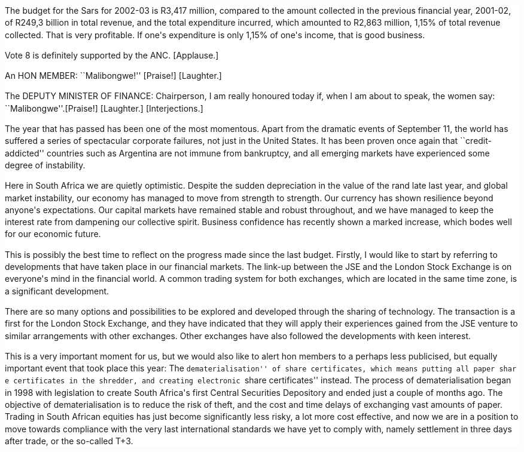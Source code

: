 The budget for the Sars for 2002-03 is R3,417 million, compared to the
amount collected in the previous financial year, 2001-02, of R249,3 billion
in total revenue, and the total expenditure incurred, which amounted to
R2,863 million, 1,15% of total revenue collected. That is very profitable.
If one's expenditure is only 1,15% of one's income, that is good business.

Vote 8 is definitely supported by the ANC. [Applause.]

An HON MEMBER: ``Malibongwe!''  [Praise!] [Laughter.]

The DEPUTY MINISTER OF FINANCE: Chairperson, I am really honoured today if,
when I am about to speak, the women say: ``Malibongwe''.[Praise!]
[Laughter.] [Interjections.]

The year that has passed has been one of the most momentous. Apart from the
dramatic events of September 11, the world has suffered a series of
spectacular corporate failures, not just in the United States. It has been
proven once again that ``credit-addicted'' countries such as Argentina are
not immune from bankruptcy, and all emerging markets have experienced some
degree of instability.

Here in South Africa we are quietly optimistic. Despite the sudden
depreciation in the value of the rand late last year, and global market
instability, our economy has managed to move from strength to strength. Our
currency has shown resilience beyond anyone's expectations. Our capital
markets have remained stable and robust throughout, and we have managed to
keep the interest rate from dampening our collective spirit. Business
confidence has recently shown a marked increase, which bodes well for our
economic future.

This is possibly the best time to reflect on the progress made since the
last budget. Firstly, I would like to start by referring to developments
that have taken place in our financial markets. The link-up between the JSE
and the London Stock Exchange is on everyone's mind in the financial world.
A common trading system for both exchanges, which are located in the same
time zone, is a significant development.

There are so many options and possibilities to be explored and developed
through the sharing of technology. The transaction is a first for the
London Stock Exchange, and they have indicated that they will apply their
experiences gained from the JSE venture to similar arrangements with other
exchanges. Other exchanges have also followed the developments with keen
interest.

This is a very important moment for us, but we would also like to alert hon
members to a perhaps less publicised, but equally important event that took
place this year: The ``dematerialisation'' of share certificates, which
means putting all paper share certificates in the shredder, and creating
electronic ``share certificates'' instead. The process of dematerialisation
began in 1998 with legislation to create South Africa's first Central
Securities Depository and ended just a couple of months ago.
The objective of dematerialisation is to reduce the risk of theft, and the
cost and time delays of exchanging vast amounts of paper. Trading in South
African equities has just become significantly less risky, a lot more cost
effective, and now we are in a position to move towards compliance with the
very last international standards we have yet to comply with, namely
settlement in three days after trade, or the so-called T+3.

